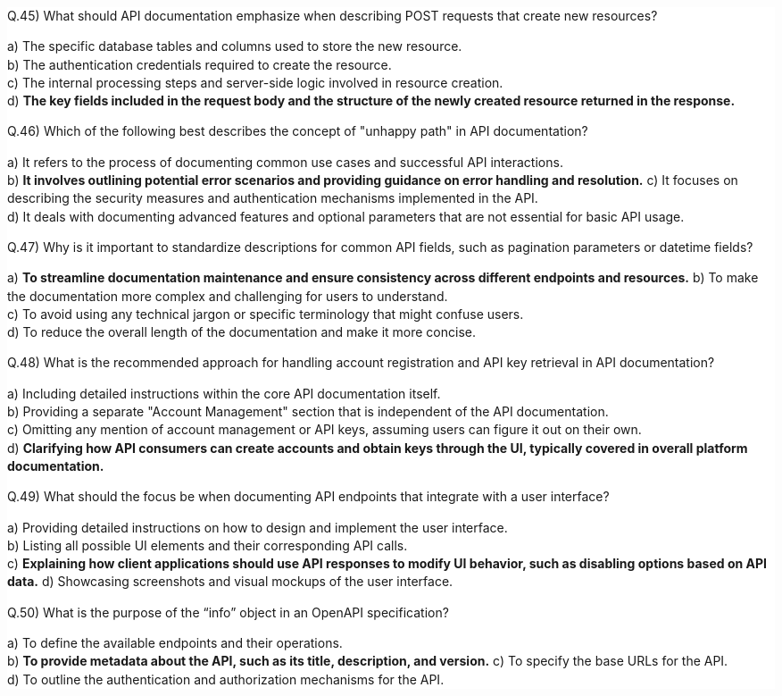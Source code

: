 Q.45) What should API documentation emphasize when describing POST requests that create new resources?

a) The specific database tables and columns used to store the new resource.  
b) The authentication credentials required to create the resource.  
c) The internal processing steps and server-side logic involved in resource creation.  
d) **The key fields included in the request body and the structure of the newly created resource returned in the response.**

Q.46) Which of the following best describes the concept of "unhappy path" in API documentation?

a) It refers to the process of documenting common use cases and successful API interactions.  
b) **It involves outlining potential error scenarios and providing guidance on error handling and resolution.**
c) It focuses on describing the security measures and authentication mechanisms implemented in the API.  
d) It deals with documenting advanced features and optional parameters that are not essential for basic API usage.

Q.47) Why is it important to standardize descriptions for common API fields, such as pagination parameters or datetime fields?

a) **To streamline documentation maintenance and ensure consistency across different endpoints and resources.**
b) To make the documentation more complex and challenging for users to understand.  
c) To avoid using any technical jargon or specific terminology that might confuse users.  
d) To reduce the overall length of the documentation and make it more concise.

Q.48) What is the recommended approach for handling account registration and API key retrieval in API documentation?

a) Including detailed instructions within the core API documentation itself.  
b) Providing a separate "Account Management" section that is independent of the API documentation.  
c) Omitting any mention of account management or API keys, assuming users can figure it out on their own.  
d) **Clarifying how API consumers can create accounts and obtain keys through the UI, typically covered in overall platform documentation.**

Q.49) What should the focus be when documenting API endpoints that integrate with a user interface?

a) Providing detailed instructions on how to design and implement the user interface.  
b) Listing all possible UI elements and their corresponding API calls.  
c) **Explaining how client applications should use API responses to modify UI behavior, such as disabling options based on API data.**
d) Showcasing screenshots and visual mockups of the user interface.

Q.50) What is the purpose of the “info” object in an OpenAPI specification?

a) To define the available endpoints and their operations.  
b) **To provide metadata about the API, such as its title, description, and version.**
c) To specify the base URLs for the API.  
d) To outline the authentication and authorization mechanisms for the API.
